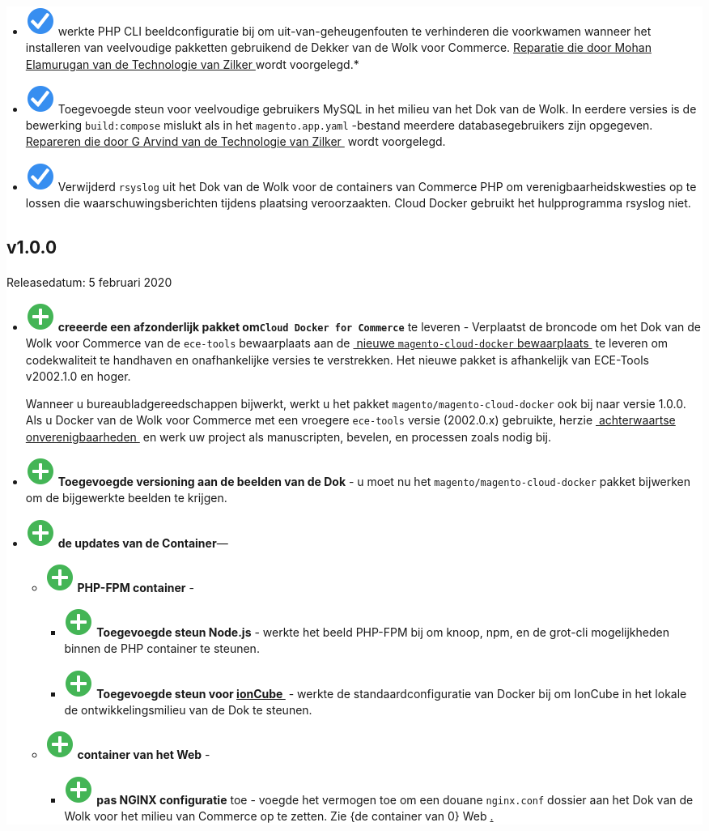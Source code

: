 - ![&#x200B; herstellingspictogram &#x200B;](../../assets/fix.svg) werkte PHP CLI beeldconfiguratie bij om uit-van-geheugenfouten te verhinderen die voorkwamen wanneer het installeren van veelvoudige pakketten gebruikend de Dekker van de Wolk voor Commerce. [&#x200B; Reparatie die door Mohan Elamurugan van de Technologie van Zilker &#x200B;](https://github.com/magento/magento-cloud-docker/pull/197) wordt voorgelegd.* 

- ![&#x200B; fixpictogram &#x200B;](../../assets/fix.svg) Toegevoegde steun voor veelvoudige gebruikers MySQL in het milieu van het Dok van de Wolk. In eerdere versies is de bewerking `build:compose` mislukt als in het `magento.app.yaml` -bestand meerdere databasegebruikers zijn opgegeven. [&#x200B; Repareren die door G Arvind van de Technologie van Zilker &#x200B;](https://github.com/magento/magento-cloud-docker/pull/181) wordt voorgelegd.

- ![&#x200B; fixpictogram &#x200B;](../../assets/fix.svg) Verwijderd `rsyslog` uit het Dok van de Wolk voor de containers van Commerce PHP om verenigbaarheidskwesties op te lossen die waarschuwingsberichten tijdens plaatsing veroorzaakten. Cloud Docker gebruikt het hulpprogramma rsyslog niet.

## v1.0.0

Releasedatum: 5 februari 2020

- ![&#x200B; nieuw pictogram &#x200B;](../../assets/new.svg) **creeerde een afzonderlijk pakket om`Cloud Docker for Commerce`** te leveren - Verplaatst de broncode om het Dok van de Wolk voor Commerce van de `ece-tools` bewaarplaats aan de [&#x200B; nieuwe `magento-cloud-docker` bewaarplaats &#x200B;](https://github.com/magento/magento-cloud-docker) te leveren om codekwaliteit te handhaven en onafhankelijke versies te verstrekken. Het nieuwe pakket is afhankelijk van ECE-Tools v2002.1.0 en hoger.

  Wanneer u bureaubladgereedschappen bijwerkt, werkt u het pakket `magento/magento-cloud-docker` ook bij naar versie 1.0.0. Als u Docker van de Wolk voor Commerce met een vroegere `ece-tools` versie (2002.0.x) gebruikte, herzie [&#x200B; achterwaartse onverenigbaarheden &#x200B;](backward-incompatible-changes.md) en werk uw project als manuscripten, bevelen, en processen zoals nodig bij.

- ![&#x200B; nieuw pictogram &#x200B;](../../assets/new.svg) **Toegevoegde versioning aan de beelden van de Dok** - u moet nu het `magento/magento-cloud-docker` pakket bijwerken om de bijgewerkte beelden te krijgen.

- ![&#x200B; nieuw pictogram &#x200B;](../../assets/new.svg) **de updates van de Container**—

   - ![&#x200B; nieuw pictogram &#x200B;](../../assets/new.svg) **PHP-FPM container** -

      - ![&#x200B; nieuw pictogram &#x200B;](../../assets/new.svg) **Toegevoegde steun Node.js** - werkte het beeld PHP-FPM bij om knoop, npm, en de grot-cli mogelijkheden binnen de PHP container te steunen.<!--MAGECLOUD-3953-->

      - ![&#x200B; nieuw pictogram &#x200B;](../../assets/new.svg) **Toegevoegde steun voor [&#x200B; ionCube &#x200B;](https://www.ioncube.com/)** - werkte de standaardconfiguratie van Docker bij om IonCube in het lokale de ontwikkelingsmilieu van de Dok te steunen.<!--MAGECLOUD-4354-->

   - ![&#x200B; nieuw pictogram &#x200B;](../../assets/new.svg) **container van het Web** -

      - ![&#x200B; nieuw pictogram &#x200B;](../../assets/new.svg) **pas NGINX configuratie** toe - voegde het vermogen toe om een douane `nginx.conf` dossier aan het Dok van de Wolk voor het milieu van Commerce op te zetten. Zie {de container van 0} Web [.](https://developer.adobe.com/commerce/cloud-tools/docker/containers/service/#web-container)<!--MAGECLOUD-4204-->
